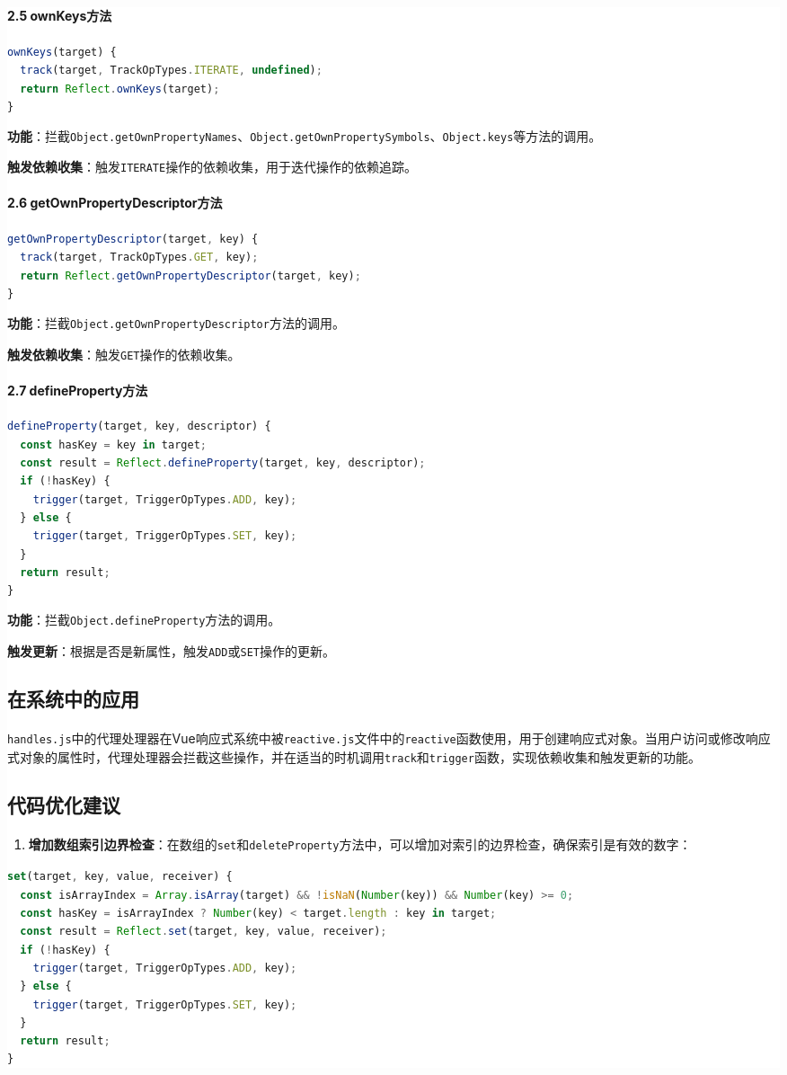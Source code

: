#### 2.5 ownKeys方法

```javascript
ownKeys(target) {
  track(target, TrackOpTypes.ITERATE, undefined);
  return Reflect.ownKeys(target);
}
```

**功能**：拦截`Object.getOwnPropertyNames`、`Object.getOwnPropertySymbols`、`Object.keys`等方法的调用。

**触发依赖收集**：触发`ITERATE`操作的依赖收集，用于迭代操作的依赖追踪。

#### 2.6 getOwnPropertyDescriptor方法

```javascript
getOwnPropertyDescriptor(target, key) {
  track(target, TrackOpTypes.GET, key);
  return Reflect.getOwnPropertyDescriptor(target, key);
}
```

**功能**：拦截`Object.getOwnPropertyDescriptor`方法的调用。

**触发依赖收集**：触发`GET`操作的依赖收集。

#### 2.7 defineProperty方法

```javascript
defineProperty(target, key, descriptor) {
  const hasKey = key in target;
  const result = Reflect.defineProperty(target, key, descriptor);
  if (!hasKey) {
    trigger(target, TriggerOpTypes.ADD, key);
  } else {
    trigger(target, TriggerOpTypes.SET, key);
  }
  return result;
}
```

**功能**：拦截`Object.defineProperty`方法的调用。

**触发更新**：根据是否是新属性，触发`ADD`或`SET`操作的更新。

## 在系统中的应用

`handles.js`中的代理处理器在Vue响应式系统中被`reactive.js`文件中的`reactive`函数使用，用于创建响应式对象。当用户访问或修改响应式对象的属性时，代理处理器会拦截这些操作，并在适当的时机调用`track`和`trigger`函数，实现依赖收集和触发更新的功能。

## 代码优化建议

1. **增加数组索引边界检查**：在数组的`set`和`deleteProperty`方法中，可以增加对索引的边界检查，确保索引是有效的数字：

```javascript
set(target, key, value, receiver) {
  const isArrayIndex = Array.isArray(target) && !isNaN(Number(key)) && Number(key) >= 0;
  const hasKey = isArrayIndex ? Number(key) < target.length : key in target;
  const result = Reflect.set(target, key, value, receiver);
  if (!hasKey) {
    trigger(target, TriggerOpTypes.ADD, key);
  } else {
    trigger(target, TriggerOpTypes.SET, key);
  }
  return result;
}
```

